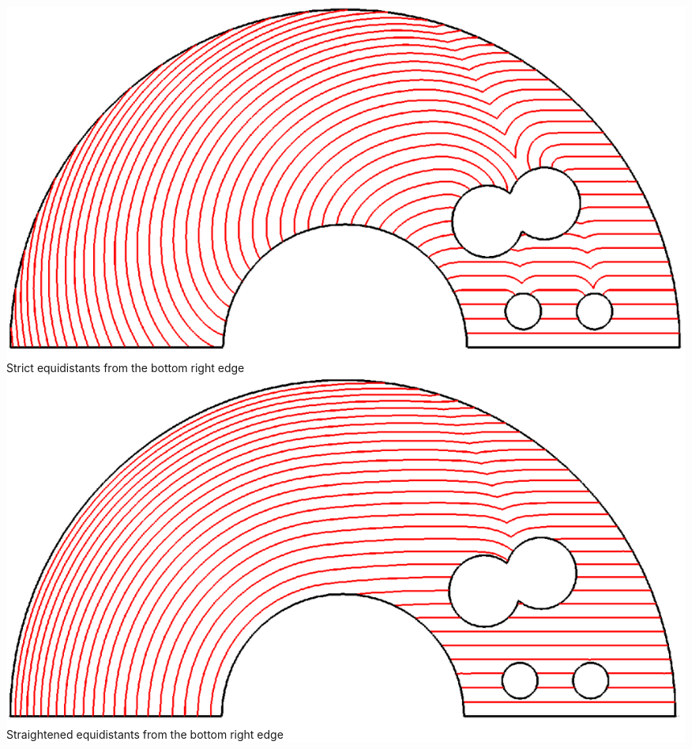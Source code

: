 <img src="images/cam_image002.png" alt="Strict equidistants from the bottom right edge">
<figcaption id="left" style="width:800px">Strict equidistants from the bottom right edge</figcaption>
<img src="images/cam_image003.png" alt="Straightened equidistants from the bottom right edge">
<figcaption id="left" style="width:800px">Straightened equidistants from the bottom right edge</figcaption>
